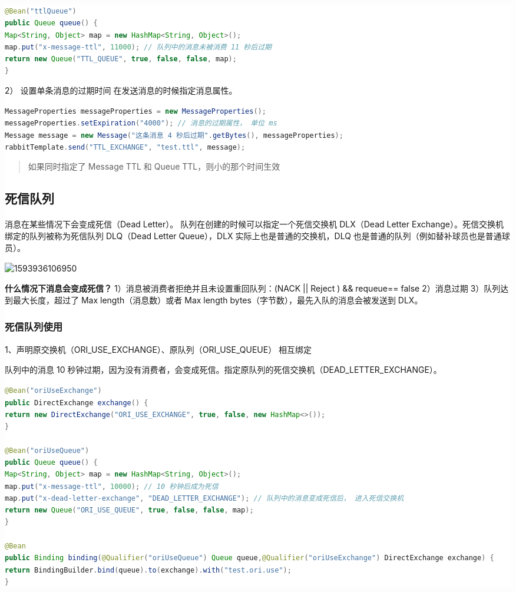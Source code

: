 ```java
@Bean("ttlQueue")
public Queue queue() {
Map<String, Object> map = new HashMap<String, Object>();
map.put("x-message-ttl", 11000); // 队列中的消息未被消费 11 秒后过期
return new Queue("TTL_QUEUE", true, false, false, map);
}
```

2） 设置单条消息的过期时间
在发送消息的时候指定消息属性。 

```java
MessageProperties messageProperties = new MessageProperties();
messageProperties.setExpiration("4000"); // 消息的过期属性， 单位 ms
Message message = new Message("这条消息 4 秒后过期".getBytes(), messageProperties);
rabbitTemplate.send("TTL_EXCHANGE", "test.ttl", message);
```

> 如果同时指定了 Message TTL 和 Queue TTL，则小的那个时间生效 

## 死信队列 

消息在某些情况下会变成死信（Dead Letter）。
队列在创建的时候可以指定一个死信交换机 DLX（Dead Letter Exchange）。死信交换机绑定的队列被称为死信队列 DLQ（Dead Letter Queue），DLX 实际上也是普通的交换机，DLQ 也是普通的队列（例如替补球员也是普通球员）。 

![1593936106950](RabbitMQ%E7%AC%94%E8%AE%B0.assets/add_DLQ.png)

**什么情况下消息会变成死信？**
1）消息被消费者拒绝并且未设置重回队列：(NACK || Reject ) && requeue== false
2）消息过期
3）队列达到最大长度，超过了 Max length（消息数）或者 Max length bytes（字节数），最先入队的消息会被发送到 DLX。 

### **死信队列使用** 

1、声明原交换机（ORI_USE_EXCHANGE）、原队列（ORI_USE_QUEUE） 相互绑定 

队列中的消息 10 秒钟过期，因为没有消费者，会变成死信。指定原队列的死信交换机（DEAD_LETTER_EXCHANGE）。 

```java
@Bean("oriUseExchange")
public DirectExchange exchange() {
return new DirectExchange("ORI_USE_EXCHANGE", true, false, new HashMap<>());
}

@Bean("oriUseQueue")
public Queue queue() {
Map<String, Object> map = new HashMap<String, Object>();
map.put("x-message-ttl", 10000); // 10 秒钟后成为死信
map.put("x-dead-letter-exchange", "DEAD_LETTER_EXCHANGE"); // 队列中的消息变成死信后， 进入死信交换机
return new Queue("ORI_USE_QUEUE", true, false, false, map);
}

@Bean
public Binding binding(@Qualifier("oriUseQueue") Queue queue,@Qualifier("oriUseExchange") DirectExchange exchange) {
return BindingBuilder.bind(queue).to(exchange).with("test.ori.use");
}
```
